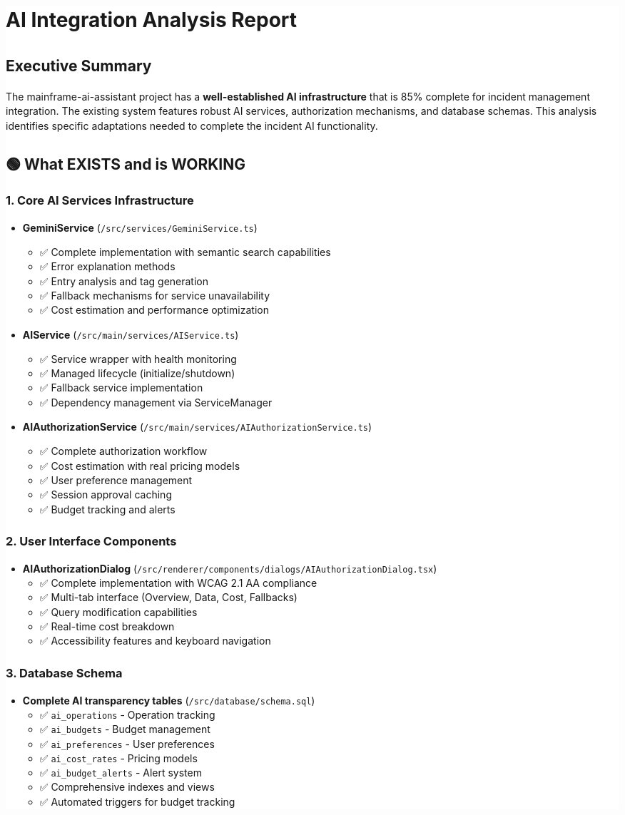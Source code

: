 # AI Integration Analysis Report

## Executive Summary

The mainframe-ai-assistant project has a **well-established AI infrastructure** that is 85% complete for incident management integration. The existing system features robust AI services, authorization mechanisms, and database schemas. This analysis identifies specific adaptations needed to complete the incident AI functionality.

## 🟢 What EXISTS and is WORKING

### 1. Core AI Services Infrastructure
- **GeminiService** (`/src/services/GeminiService.ts`)
  - ✅ Complete implementation with semantic search capabilities
  - ✅ Error explanation methods
  - ✅ Entry analysis and tag generation
  - ✅ Fallback mechanisms for service unavailability
  - ✅ Cost estimation and performance optimization

- **AIService** (`/src/main/services/AIService.ts`)
  - ✅ Service wrapper with health monitoring
  - ✅ Managed lifecycle (initialize/shutdown)
  - ✅ Fallback service implementation
  - ✅ Dependency management via ServiceManager

- **AIAuthorizationService** (`/src/main/services/AIAuthorizationService.ts`)
  - ✅ Complete authorization workflow
  - ✅ Cost estimation with real pricing models
  - ✅ User preference management
  - ✅ Session approval caching
  - ✅ Budget tracking and alerts

### 2. User Interface Components
- **AIAuthorizationDialog** (`/src/renderer/components/dialogs/AIAuthorizationDialog.tsx`)
  - ✅ Complete implementation with WCAG 2.1 AA compliance
  - ✅ Multi-tab interface (Overview, Data, Cost, Fallbacks)
  - ✅ Query modification capabilities
  - ✅ Real-time cost breakdown
  - ✅ Accessibility features and keyboard navigation

### 3. Database Schema
- **Complete AI transparency tables** (`/src/database/schema.sql`)
  - ✅ `ai_operations` - Operation tracking
  - ✅ `ai_budgets` - Budget management
  - ✅ `ai_preferences` - User preferences
  - ✅ `ai_cost_rates` - Pricing models
  - ✅ `ai_budget_alerts` - Alert system
  - ✅ Comprehensive indexes and views
  - ✅ Automated triggers for budget tracking
